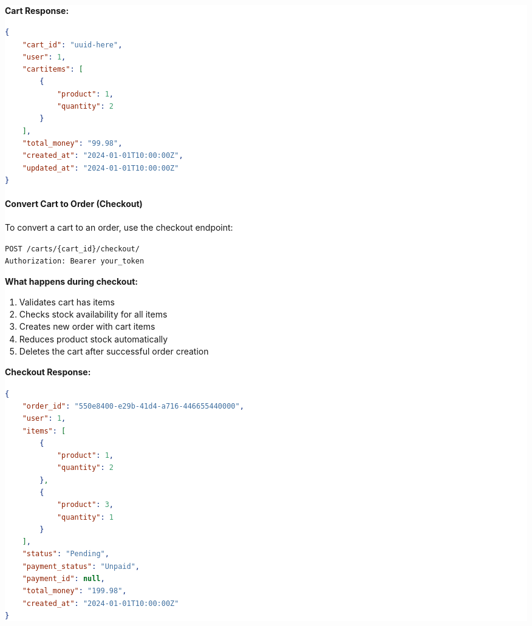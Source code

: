 **Cart Response:**
```json
{
    "cart_id": "uuid-here",
    "user": 1,
    "cartitems": [
        {
            "product": 1,
            "quantity": 2
        }
    ],
    "total_money": "99.98",
    "created_at": "2024-01-01T10:00:00Z",
    "updated_at": "2024-01-01T10:00:00Z"
}
```

#### Convert Cart to Order (Checkout)

To convert a cart to an order, use the checkout endpoint:

```http
POST /carts/{cart_id}/checkout/
Authorization: Bearer your_token
```

**What happens during checkout:**
1. Validates cart has items
2. Checks stock availability for all items
3. Creates new order with cart items
4. Reduces product stock automatically
5. Deletes the cart after successful order creation

**Checkout Response:**
```json
{
    "order_id": "550e8400-e29b-41d4-a716-446655440000",
    "user": 1,
    "items": [
        {
            "product": 1,
            "quantity": 2
        },
        {
            "product": 3,
            "quantity": 1
        }
    ],
    "status": "Pending",
    "payment_status": "Unpaid",
    "payment_id": null,
    "total_money": "199.98",
    "created_at": "2024-01-01T10:00:00Z"
}
```
